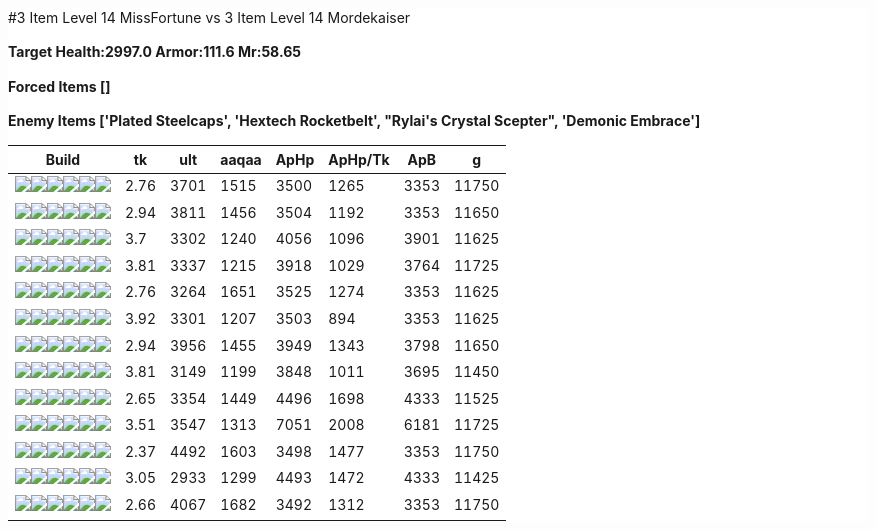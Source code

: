 






















































#3 Item Level 14 MissFortune vs 3 Item Level 14 Mordekaiser

**Target Health:2997.0 Armor:111.6 Mr:58.65**


**Forced Items []**


**Enemy Items ['Plated Steelcaps', 'Hextech Rocketbelt', "Rylai's Crystal Scepter", 'Demonic Embrace']**




Build | tk | ult | aaqaa |ApHp | ApHp/Tk | ApB | g
-|-|-|-|-|-|-|-
![](/item/3033.png)![](/item/3087.png)![](/item/3142.png)![](/item/1053.png)![](/item/1055.png)![](/item/1038.png)|2.76|3701|1515|3500|1265|3353|11750
![](/item/3033.png)![](/item/3508.png)![](/item/3142.png)![](/item/1053.png)![](/item/1055.png)![](/item/1038.png)|2.94|3811|1456|3504|1192|3353|11650
![](/item/3071.png)![](/item/6694.png)![](/item/3142.png)![](/item/1053.png)![](/item/1055.png)![](/item/1037.png)|3.7|3302|1240|4056|1096|3901|11625
![](/item/3161.png)![](/item/6696.png)![](/item/3142.png)![](/item/1053.png)![](/item/1055.png)![](/item/1037.png)|3.81|3337|1215|3918|1029|3764|11725
![](/item/3153.png)![](/item/6695.png)![](/item/3142.png)![](/item/1055.png)![](/item/1038.png)![](/item/1037.png)|2.76|3264|1651|3525|1274|3353|11625
![](/item/6333.png)![](/item/6696.png)![](/item/3142.png)![](/item/1053.png)![](/item/1055.png)![](/item/1037.png)|3.92|3301|1207|3503|894|3353|11625
![](/item/3036.png)![](/item/3814.png)![](/item/3142.png)![](/item/1053.png)![](/item/1055.png)![](/item/1038.png)|2.94|3956|1455|3949|1343|3798|11650
![](/item/3508.png)![](/item/6609.png)![](/item/3142.png)![](/item/1053.png)![](/item/1055.png)![](/item/1038.png)|3.81|3149|1199|3848|1011|3695|11450
![](/item/3033.png)![](/item/3091.png)![](/item/3142.png)![](/item/1053.png)![](/item/1055.png)![](/item/1037.png)|2.65|3354|1449|4496|1698|4333|11525
![](/item/3156.png)![](/item/3142.png)![](/item/3072.png)![](/item/1055.png)![](/item/1038.png)![](/item/1037.png)|3.51|3547|1313|7051|2008|6181|11725
![](/item/3036.png)![](/item/6696.png)![](/item/3142.png)![](/item/1053.png)![](/item/1055.png)![](/item/1038.png)|2.37|4492|1603|3498|1477|3353|11750
![](/item/3091.png)![](/item/3508.png)![](/item/3142.png)![](/item/1053.png)![](/item/1055.png)![](/item/1037.png)|3.05|2933|1299|4493|1472|4333|11425
![](/item/3036.png)![](/item/3095.png)![](/item/3142.png)![](/item/1053.png)![](/item/1055.png)![](/item/1038.png)|2.66|4067|1682|3492|1312|3353|11750